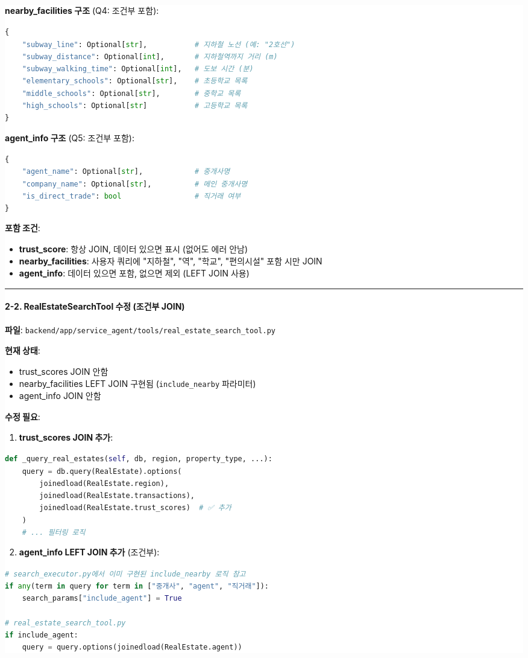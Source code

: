 **nearby_facilities 구조** (Q4: 조건부 포함):
```python
{
    "subway_line": Optional[str],           # 지하철 노선 (예: "2호선")
    "subway_distance": Optional[int],       # 지하철역까지 거리 (m)
    "subway_walking_time": Optional[int],   # 도보 시간 (분)
    "elementary_schools": Optional[str],    # 초등학교 목록
    "middle_schools": Optional[str],        # 중학교 목록
    "high_schools": Optional[str]           # 고등학교 목록
}
```

**agent_info 구조** (Q5: 조건부 포함):
```python
{
    "agent_name": Optional[str],            # 중개사명
    "company_name": Optional[str],          # 메인 중개사명
    "is_direct_trade": bool                 # 직거래 여부
}
```

**포함 조건**:
- **trust_score**: 항상 JOIN, 데이터 있으면 표시 (없어도 에러 안남)
- **nearby_facilities**: 사용자 쿼리에 "지하철", "역", "학교", "편의시설" 포함 시만 JOIN
- **agent_info**: 데이터 있으면 포함, 없으면 제외 (LEFT JOIN 사용)

---

#### 2-2. RealEstateSearchTool 수정 (조건부 JOIN)

**파일**: `backend/app/service_agent/tools/real_estate_search_tool.py`

**현재 상태**:
- trust_scores JOIN 안함
- nearby_facilities LEFT JOIN 구현됨 (`include_nearby` 파라미터)
- agent_info JOIN 안함

**수정 필요**:

1. **trust_scores JOIN 추가**:
```python
def _query_real_estates(self, db, region, property_type, ...):
    query = db.query(RealEstate).options(
        joinedload(RealEstate.region),
        joinedload(RealEstate.transactions),
        joinedload(RealEstate.trust_scores)  # ✅ 추가
    )
    # ... 필터링 로직
```

2. **agent_info LEFT JOIN 추가** (조건부):
```python
# search_executor.py에서 이미 구현된 include_nearby 로직 참고
if any(term in query for term in ["중개사", "agent", "직거래"]):
    search_params["include_agent"] = True

# real_estate_search_tool.py
if include_agent:
    query = query.options(joinedload(RealEstate.agent))
```
